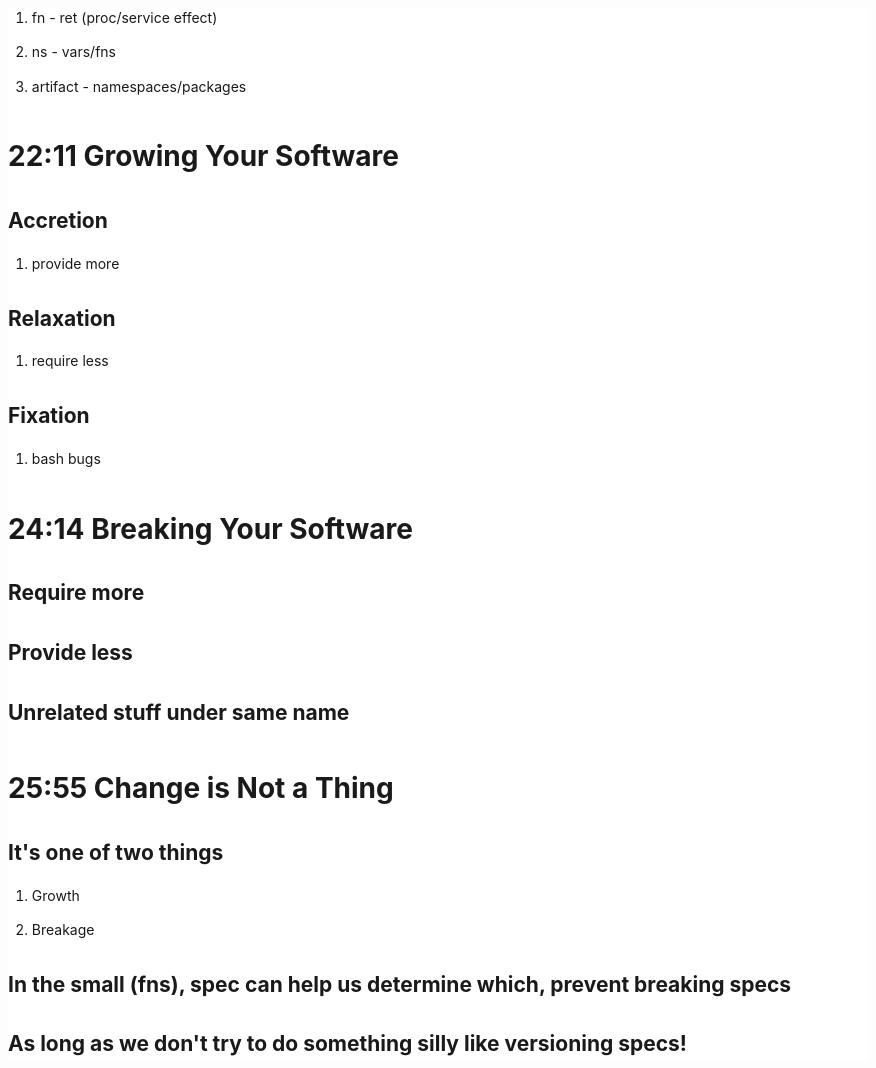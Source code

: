 1.  fn - ret (proc/service effect)

2.  ns - vars/fns

3.  artifact - namespaces/packages

# 22:11 Growing Your Software<a id="sec-1-16" name="sec-1-16"></a>

## Accretion<a id="sec-1-16-1" name="sec-1-16-1"></a>

1.  provide more

## Relaxation<a id="sec-1-16-2" name="sec-1-16-2"></a>

1.  require less

## Fixation<a id="sec-1-16-3" name="sec-1-16-3"></a>

1.  bash bugs

# 24:14 Breaking Your Software<a id="sec-1-17" name="sec-1-17"></a>

## Require more<a id="sec-1-17-1" name="sec-1-17-1"></a>

## Provide less<a id="sec-1-17-2" name="sec-1-17-2"></a>

## Unrelated stuff under same name<a id="sec-1-17-3" name="sec-1-17-3"></a>

# 25:55 Change is Not a Thing<a id="sec-1-18" name="sec-1-18"></a>

## It's one of two things<a id="sec-1-18-1" name="sec-1-18-1"></a>

1.  Growth

2.  Breakage

## In the small (fns), spec can help us determine which, prevent breaking specs<a id="sec-1-18-2" name="sec-1-18-2"></a>

## As long as we don't try to do something silly like versioning specs!<a id="sec-1-18-3" name="sec-1-18-3"></a>
